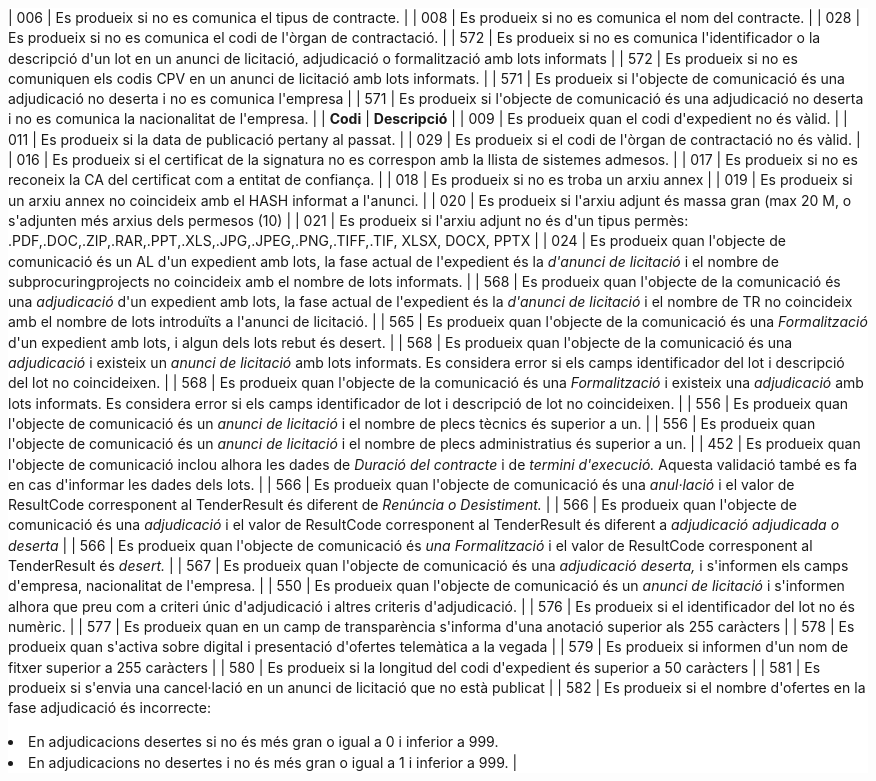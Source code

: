 | 006 | Es produeix si no es comunica el tipus de contracte. |
| 008 | Es produeix si no es comunica el nom del contracte. |
| 028 | Es produeix si no es comunica el codi de l&#39;òrgan de contractació. |
| 572 | Es produeix si no es comunica l&#39;identificador o la descripció d&#39;un lot en un anunci de licitació, adjudicació o formalització amb lots informats |
| 572 | Es produeix si no es comuniquen els codis CPV en un anunci de licitació amb lots informats. |
| 571 | Es produeix si l&#39;objecte de comunicació és una adjudicació no deserta i no es comunica l&#39;empresa |
| 571 | Es produeix si l&#39;objecte de comunicació és una adjudicació no deserta i no es comunica la nacionalitat de l&#39;empresa. |
| **Codi** | **Descripció** |
| 009 | Es produeix quan el codi d&#39;expedient no és vàlid. |
| 011 | Es produeix si la data de publicació pertany al passat. |
| 029 | Es produeix si el codi de l&#39;òrgan de contractació no és vàlid. |
| 016 | Es produeix si el certificat de la signatura no es correspon amb la llista de sistemes admesos. |
| 017 | Es produeix si no es reconeix la CA del certificat com a entitat de confiança. |
| 018 | Es produeix si no es troba un arxiu annex |
| 019 | Es produeix si un arxiu annex no coincideix amb el HASH informat a l&#39;anunci. |
| 020 | Es produeix si l&#39;arxiu adjunt és massa gran (max 20 M, o s&#39;adjunten més arxius dels permesos (10) |
| 021 | Es produeix si l&#39;arxiu adjunt no és d&#39;un tipus permès: .PDF,.DOC,.ZIP,.RAR,.PPT,.XLS,.JPG,.JPEG,.PNG,.TIFF,.TIF, XLSX, DOCX, PPTX |
| 024 | Es produeix quan l&#39;objecte de comunicació és un AL d&#39;un expedient amb lots, la fase actual de l&#39;expedient és la _d&#39;anunci de licitació_ i el nombre de subprocuringprojects no coincideix amb el nombre de lots informats. |
| 568 | Es produeix quan l&#39;objecte de la comunicació és una _adjudicació_ d&#39;un expedient amb lots, la fase actual de l&#39;expedient és la _d&#39;anunci de licitació_ i el nombre de TR no coincideix amb el nombre de lots introduïts a l&#39;anunci de licitació. |
| 565 | Es produeix quan l&#39;objecte de la comunicació és una _Formalització_ d&#39;un expedient amb lots, i algun dels lots rebut és desert. |
| 568 | Es produeix quan l&#39;objecte de la comunicació és una _adjudicació_ i existeix un _anunci de licitació_ amb lots informats. Es considera error si els camps identificador del lot i descripció del lot no coincideixen. |
| 568 | Es produeix quan l&#39;objecte de la comunicació és una _Formalització_ i existeix una _adjudicació_ amb lots informats. Es considera error si els camps identificador de lot i descripció de lot no coincideixen. |
| 556 | Es produeix quan l&#39;objecte de comunicació és un _anunci de licitació_ i el nombre de plecs tècnics és superior a un. |
| 556 | Es produeix quan l&#39;objecte de comunicació és un _anunci de licitació_ i el nombre de plecs administratius és superior a un. |
| 452 | Es produeix quan l&#39;objecte de comunicació inclou alhora les dades de _Duració del contracte_ i de _termini d&#39;execució._ Aquesta validació també es fa en cas d&#39;informar les dades dels lots. |
| 566 | Es produeix quan l&#39;objecte de comunicació és una _anul·lació_ i el valor de ResultCode corresponent al TenderResult és diferent de _Renúncia o Desistiment._ |
| 566 | Es produeix quan l&#39;objecte de comunicació és una _adjudicació_ i el valor de ResultCode corresponent al TenderResult és diferent a _adjudicació adjudicada o deserta_ |
| 566 | Es produeix quan l&#39;objecte de comunicació és _una Formalització_ i el valor de ResultCode corresponent al TenderResult és _desert._ |
| 567 | Es produeix quan l&#39;objecte de comunicació és una _adjudicació deserta,_ i s&#39;informen els camps d&#39;empresa, nacionalitat de l&#39;empresa. |
| 550 | Es produeix quan l&#39;objecte de comunicació és un _anunci de licitació_ i s&#39;informen alhora que preu com a criteri únic d&#39;adjudicació i altres criteris d&#39;adjudicació. |
| 576 | Es produeix si el identificador del lot no és numèric. |
| 577 | Es produeix quan en un camp de transparència s&#39;informa d&#39;una anotació superior als 255 caràcters |
| 578 | Es produeix quan s&#39;activa sobre digital i presentació d&#39;ofertes telemàtica a la vegada |
| 579 | Es produeix si informen d&#39;un nom de fitxer superior a 255 caràcters |
| 580 | Es produeix si la longitud del codi d&#39;expedient és superior a 50 caràcters |
| 581 | Es produeix si s&#39;envia una cancel·lació en un anunci de licitació que no està publicat |
| 582 | Es produeix si el nombre d&#39;ofertes en la fase adjudicació és incorrecte:<li> En adjudicacions desertes si no és més gran o igual a 0 i inferior a 999.<li> En adjudicacions no desertes i no és més gran o igual a 1 i inferior a 999. |